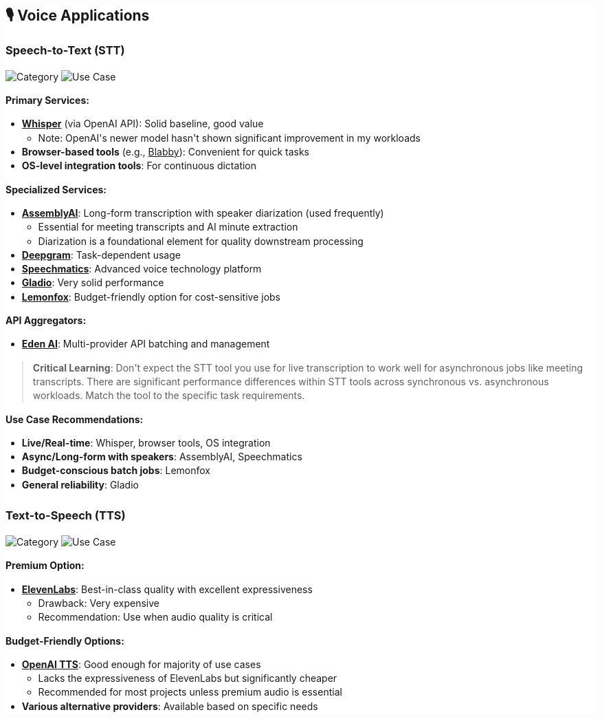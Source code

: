 
## 🎙️ Voice Applications

### Speech-to-Text (STT)
![Category](https://img.shields.io/badge/Category-Voice-00C58E?style=flat-square)
![Use Case](https://img.shields.io/badge/Use_Case-Transcription-blue?style=flat-square)

**Primary Services:**
- **[Whisper][whisper]** (via OpenAI API): Solid baseline, good value
  - Note: OpenAI's newer model hasn't shown significant improvement in my workloads
- **Browser-based tools** (e.g., [Blabby][blabby]): Convenient for quick tasks
- **OS-level integration tools**: For continuous dictation

**Specialized Services:**
- **[AssemblyAI][assemblyai]**: Long-form transcription with speaker diarization (used frequently)
  - Essential for meeting transcripts and AI minute extraction
  - Diarization is a foundational element for quality downstream processing
- **[Deepgram][deepgram]**: Task-dependent usage
- **[Speechmatics][speechmatics]**: Advanced voice technology platform
- **[Gladio][gladio]**: Very solid performance
- **[Lemonfox][lemonfox]**: Budget-friendly option for cost-sensitive jobs

**API Aggregators:**
- **[Eden AI][edenai]**: Multi-provider API batching and management

> **Critical Learning**: Don't expect the STT tool you use for live transcription to work well for asynchronous jobs like meeting transcripts. There are significant performance differences within STT tools across synchronous vs. asynchronous workloads. Match the tool to the specific task requirements.

**Use Case Recommendations:**
- **Live/Real-time**: Whisper, browser tools, OS integration
- **Async/Long-form with speakers**: AssemblyAI, Speechmatics
- **Budget-conscious batch jobs**: Lemonfox
- **General reliability**: Gladio

### Text-to-Speech (TTS)
![Category](https://img.shields.io/badge/Category-Voice-000000?style=flat-square)
![Use Case](https://img.shields.io/badge/Use_Case-Audio_Generation-blue?style=flat-square)

**Premium Option:**
- **[ElevenLabs][elevenlabs]**: Best-in-class quality with excellent expressiveness
  - Drawback: Very expensive
  - Recommendation: Use when audio quality is critical

**Budget-Friendly Options:**
- **[OpenAI TTS][openai]**: Good enough for majority of use cases
  - Lacks the expressiveness of ElevenLabs but significantly cheaper
  - Recommended for most projects unless premium audio is essential
- **Various alternative providers**: Available based on specific needs


[claude]: https://claude.ai
[claude-code]: https://docs.claude.com/claude-code
[chatgpt]: https://chat.openai.com
[openai]: https://openai.com
[gemini]: https://gemini.google.com
[openrouter]: https://openrouter.ai
[codex]: https://github.com/features/copilot
[aider]: https://aider.chat
[github]: https://github.com
[open-interpreter]: https://github.com/KillianLucas/open-interpreter
[smithery]: https://smithery.ai
[context-mcp]: https://github.com/modelcontextprotocol/servers
[whisper]: https://openai.com/research/whisper
[assemblyai]: https://www.assemblyai.com
[deepgram]: https://deepgram.com
[speechmatics]: https://www.speechmatics.com
[gladio]: https://www.gladia.io
[lemonfox]: https://lemonfox.ai
[blabby]: https://blabby.co
[elevenlabs]: https://elevenlabs.io
[edenai]: https://www.edenai.co
[replicate]: https://replicate.com
[fal]: https://fal.ai
[fireworks]: https://fireworks.ai
[firecrawl]: https://www.firecrawl.dev
[ragie]: https://www.ragie.ai
[supermemory]: https://supermemory.ai
[pinecone]: https://www.pinecone.io
[qdrant]: https://qdrant.tech
[mistral]: https://mistral.ai
[llamaindex]: https://www.llamaindex.ai
[gcp]: https://cloud.google.com
[vercel]: https://vercel.com
[netlify]: https://www.netlify.com
[runpod]: https://www.runpod.io
[modal]: https://modal.com
[hf-spaces]: https://huggingface.co/spaces
[lmstudio]: https://lmstudio.ai
[ollama]: https://ollama.com
[amd-radeon]: https://www.amd.com/en/graphics/radeon-rx-graphics
[rocm]: https://www.amd.com/en/products/software/rocm.html
[nvidia]: https://www.nvidia.com
[llama]: https://ai.meta.com/llama/
[n8n]: https://n8n.io
[notebooklm]: https://notebooklm.google.com
[ai-studio]: https://aistudio.google.com
[cloud-run]: https://cloud.google.com/run
[open-webui]: https://github.com/open-webui/open-webui